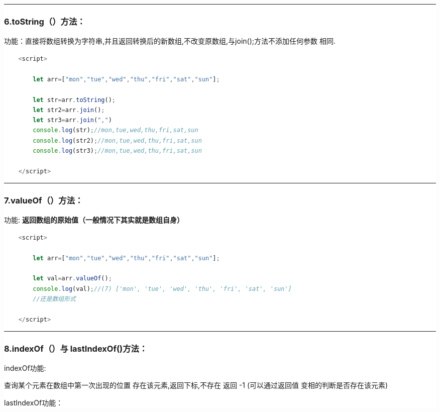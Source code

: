 

------

### 6.toString（）方法：

功能：直接将数组转换为字符串,并且返回转换后的新数组,不改变原数组,与join();方法不添加任何参数 相同.

```javascript
    <script>

        let arr=["mon","tue","wed","thu","fri","sat","sun"];

        let str=arr.toString();
        let str2=arr.join();
        let str3=arr.join(",")
        console.log(str);//mon,tue,wed,thu,fri,sat,sun
        console.log(str2);//mon,tue,wed,thu,fri,sat,sun
        console.log(str3);//mon,tue,wed,thu,fri,sat,sun
        
    </script>
```

------

### 7.valueOf（）方法：

功能: **返回数组的原始值（一般情况下其实就是数组自身）**



```javascript
    <script>

        let arr=["mon","tue","wed","thu","fri","sat","sun"];

        let val=arr.valueOf();
        console.log(val);//(7) ['mon', 'tue', 'wed', 'thu', 'fri', 'sat', 'sun']
        //还是数组形式

    </script>
```



------



### 8.indexOf（）与 lastIndexOf()方法：



indexOf功能: 

查询某个元素在数组中第一次出现的位置 存在该元素,返回下标,不存在 返回 -1 (可以通过返回值 变相的判断是否存在该元素)



lastIndexOf功能：
